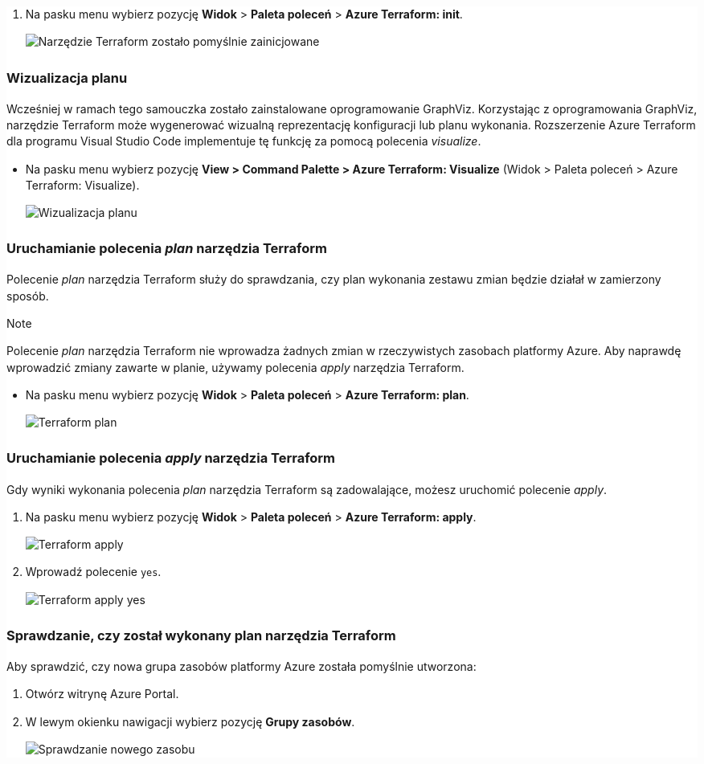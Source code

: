 1. Na pasku menu wybierz pozycję **Widok** > **Paleta poleceń** > **Azure Terraform: init**.

    ![Narzędzie Terraform zostało pomyślnie zainicjowane](media/terraform-vscode-extension/tf-terraform-has-been-successfully-initialized.png)

### <a name="visualize-the-plan"></a>Wizualizacja planu

Wcześniej w ramach tego samouczka zostało zainstalowane oprogramowanie GraphViz. Korzystając z oprogramowania GraphViz, narzędzie Terraform może wygenerować wizualną reprezentację konfiguracji lub planu wykonania. Rozszerzenie Azure Terraform dla programu Visual Studio Code implementuje tę funkcję za pomocą polecenia *visualize*.

- Na pasku menu wybierz pozycję **View > Command Palette > Azure Terraform: Visualize** (Widok > Paleta poleceń > Azure Terraform: Visualize).

    ![Wizualizacja planu](media/terraform-vscode-extension/tf-graph.png)

### <a name="run-terraform-plan-command"></a>Uruchamianie polecenia *plan* narzędzia Terraform

Polecenie *plan* narzędzia Terraform służy do sprawdzania, czy plan wykonania zestawu zmian będzie działał w zamierzony sposób.

>[!NOTE]
>Polecenie *plan* narzędzia Terraform nie wprowadza żadnych zmian w rzeczywistych zasobach platformy Azure. Aby naprawdę wprowadzić zmiany zawarte w planie, używamy polecenia *apply* narzędzia Terraform.

- Na pasku menu wybierz pozycję **Widok** > **Paleta poleceń** > **Azure Terraform: plan**.

    ![Terraform plan](media/terraform-vscode-extension/tf-terraform-plan.png)

### <a name="run-terraform-apply-command"></a>Uruchamianie polecenia *apply* narzędzia Terraform

Gdy wyniki wykonania polecenia *plan* narzędzia Terraform są zadowalające, możesz uruchomić polecenie *apply*.

1. Na pasku menu wybierz pozycję **Widok** > **Paleta poleceń** > **Azure Terraform: apply**.

    ![Terraform apply](media/terraform-vscode-extension/tf-terraform-apply.png)

1. Wprowadź polecenie `yes`.

    ![Terraform apply yes](media/terraform-vscode-extension/tf-terraform-apply-yes.png)

### <a name="verify-your-terraform-plan-was-executed"></a>Sprawdzanie, czy został wykonany plan narzędzia Terraform

Aby sprawdzić, czy nowa grupa zasobów platformy Azure została pomyślnie utworzona:

1. Otwórz witrynę Azure Portal.

1. W lewym okienku nawigacji wybierz pozycję **Grupy zasobów**.

    ![Sprawdzanie nowego zasobu](media/terraform-vscode-extension/tf-verify-resource-group-created.png)
